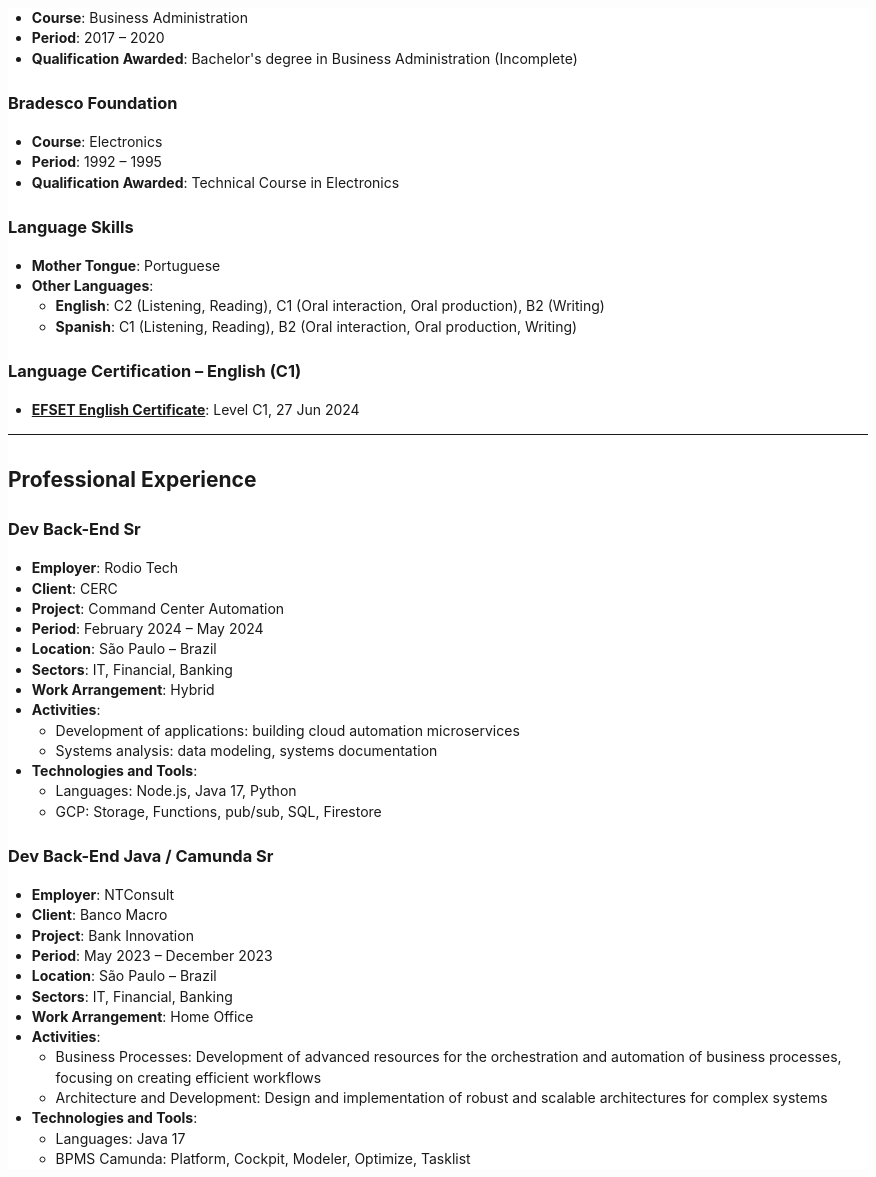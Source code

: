 - **Course**: Business Administration
- **Period**: 2017 – 2020
- **Qualification Awarded**: Bachelor's degree in Business Administration (Incomplete)

### Bradesco Foundation

- **Course**: Electronics
- **Period**: 1992 – 1995
- **Qualification Awarded**: Technical Course in Electronics

### Language Skills

- **Mother Tongue**: Portuguese
- **Other Languages**:
  - **English**: C2 (Listening, Reading), C1 (Oral interaction, Oral production), B2 (Writing)
  - **Spanish**: C1 (Listening, Reading), B2 (Oral interaction, Oral production, Writing)

### Language Certification – English (C1)

- **[EFSET English Certificate](https://cert.efset.org/CpUPqt)**: Level C1, 27 Jun 2024

---

## Professional Experience

### Dev Back-End Sr

- **Employer**: Rodio Tech
- **Client**: CERC
- **Project**: Command Center Automation
- **Period**: February 2024 – May 2024
- **Location**: São Paulo – Brazil
- **Sectors**: IT, Financial, Banking
- **Work Arrangement**: Hybrid
- **Activities**:
  - Development of applications: building cloud automation microservices
  - Systems analysis: data modeling, systems documentation
- **Technologies and Tools**:
  - Languages: Node.js, Java 17, Python
  - GCP: Storage, Functions, pub/sub, SQL, Firestore

### Dev Back-End Java / Camunda Sr

- **Employer**: NTConsult
- **Client**: Banco Macro
- **Project**: Bank Innovation
- **Period**: May 2023 – December 2023
- **Location**: São Paulo – Brazil
- **Sectors**: IT, Financial, Banking
- **Work Arrangement**: Home Office
- **Activities**:
  - Business Processes: Development of advanced resources for the orchestration and automation of business processes, focusing on creating efficient workflows
  - Architecture and Development: Design and implementation of robust and scalable architectures for complex systems
- **Technologies and Tools**:
  - Languages: Java 17
  - BPMS Camunda: Platform, Cockpit, Modeler, Optimize, Tasklist

